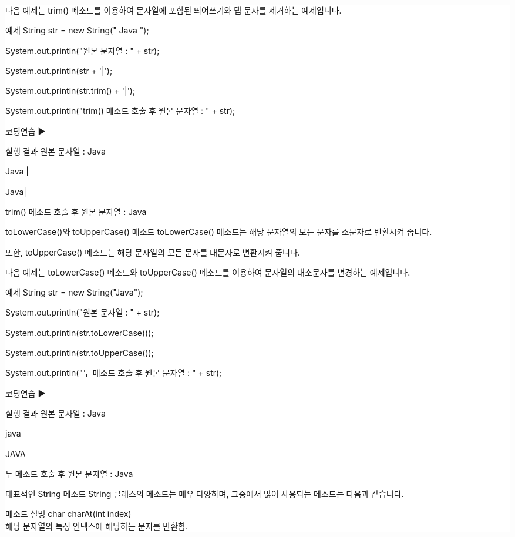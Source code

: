 
다음 예제는 trim() 메소드를 이용하여 문자열에 포함된 띄어쓰기와 탭 문자를 제거하는 예제입니다.

예제
String str = new String(" Java     ");

System.out.println("원본 문자열 : " + str);

 

System.out.println(str + '|');

System.out.println(str.trim() + '|');

System.out.println("trim() 메소드 호출 후 원본 문자열 : " + str);

코딩연습 ▶

실행 결과
원본 문자열 :  Java

  Java        |

Java|

trim() 메소드 호출 후 원본 문자열 :  Java

toLowerCase()와 toUpperCase() 메소드
toLowerCase() 메소드는 해당 문자열의 모든 문자를 소문자로 변환시켜 줍니다.

또한, toUpperCase() 메소드는 해당 문자열의 모든 문자를 대문자로 변환시켜 줍니다.

 

다음 예제는 toLowerCase() 메소드와 toUpperCase() 메소드를 이용하여 문자열의 대소문자를 변경하는 예제입니다.

예제
String str = new String("Java");

System.out.println("원본 문자열 : " + str);

 

System.out.println(str.toLowerCase());

System.out.println(str.toUpperCase());

System.out.println("두 메소드 호출 후 원본 문자열 : " + str);

코딩연습 ▶

실행 결과
원본 문자열 : Java

java

JAVA

두 메소드 호출 후 원본 문자열 : Java

대표적인 String 메소드
String 클래스의 메소드는 매우 다양하며, 그중에서 많이 사용되는 메소드는 다음과 같습니다.

메소드	설명
char charAt(int index)	
해당 문자열의 특정 인덱스에 해당하는 문자를 반환함.
